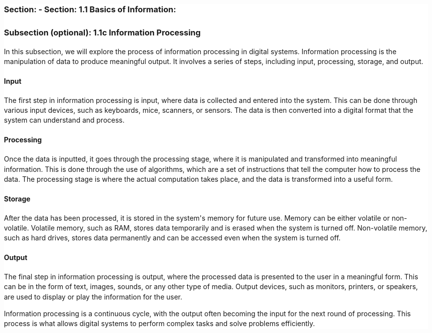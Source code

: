 

### Section: - Section: 1.1 Basics of Information:



### Subsection (optional): 1.1c Information Processing



In this subsection, we will explore the process of information processing in digital systems. Information processing is the manipulation of data to produce meaningful output. It involves a series of steps, including input, processing, storage, and output.



#### Input



The first step in information processing is input, where data is collected and entered into the system. This can be done through various input devices, such as keyboards, mice, scanners, or sensors. The data is then converted into a digital format that the system can understand and process.



#### Processing



Once the data is inputted, it goes through the processing stage, where it is manipulated and transformed into meaningful information. This is done through the use of algorithms, which are a set of instructions that tell the computer how to process the data. The processing stage is where the actual computation takes place, and the data is transformed into a useful form.



#### Storage



After the data has been processed, it is stored in the system's memory for future use. Memory can be either volatile or non-volatile. Volatile memory, such as RAM, stores data temporarily and is erased when the system is turned off. Non-volatile memory, such as hard drives, stores data permanently and can be accessed even when the system is turned off.



#### Output



The final step in information processing is output, where the processed data is presented to the user in a meaningful form. This can be in the form of text, images, sounds, or any other type of media. Output devices, such as monitors, printers, or speakers, are used to display or play the information for the user.



Information processing is a continuous cycle, with the output often becoming the input for the next round of processing. This process is what allows digital systems to perform complex tasks and solve problems efficiently.


